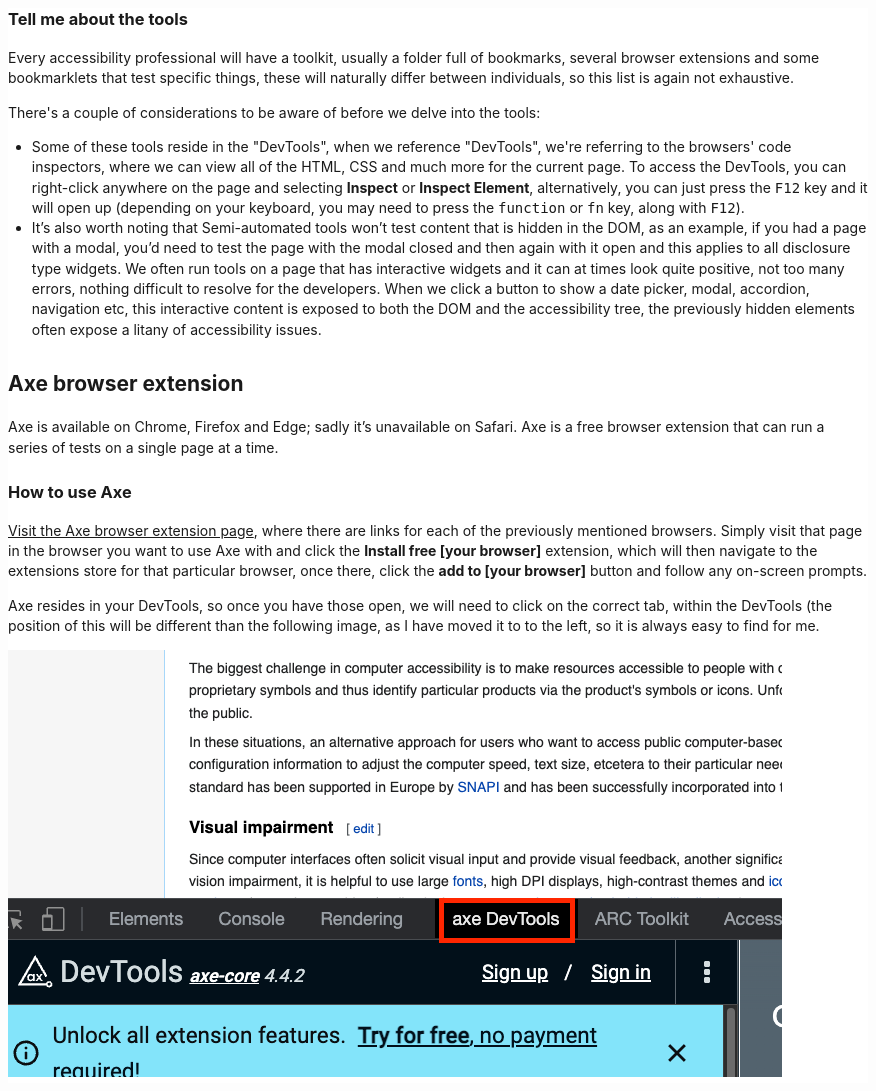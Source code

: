 ### Tell me about the tools

Every accessibility professional will have a toolkit, usually a folder full of bookmarks, several browser extensions and some bookmarklets that test specific things, these will naturally differ between individuals, so this list is again not exhaustive.

There's a couple of considerations to be aware of before we delve into the tools:

* Some of these tools reside in the "DevTools", when we reference "DevTools", we're referring to the browsers' code inspectors, where we can view all of the HTML, CSS and much more for the current page. To access the DevTools, you can right-click anywhere on the page and selecting **Inspect** or **Inspect Element**, alternatively, you can just press the <kbd>F12</kbd> key and it will open up (depending on your keyboard, you may need to press the <kbd>function</kbd> or <kbd>fn</kbd> key, along with <kbd>F12</kbd>).
* It’s also worth noting that Semi-automated tools won’t test content that is hidden in the DOM, as an example, if you had a page with a modal, you’d need to test the page with the modal closed and then again with it open and this applies to all disclosure type widgets. We often run tools on a page that has interactive widgets and it can at times look quite positive, not too many errors, nothing difficult to resolve for the developers. When we click a button to show a date picker, modal, accordion, navigation etc, this interactive content is exposed to both the DOM and the accessibility tree, the previously hidden elements often expose a litany of accessibility issues.

## Axe browser extension

Axe is available on Chrome, Firefox and Edge; sadly it’s unavailable on Safari. Axe is a free browser extension that can run a series of tests on a single page at a time. 

### How to use Axe

[Visit the Axe browser extension page](https://www.deque.com/axe/browser-extensions/), where there are links for each of the previously mentioned browsers. Simply visit that page in the browser you want to use Axe with and click the **Install free \[your browser]** extension, which will then navigate to the extensions store for that particular browser, once there, click the **add to \[your browser]** button and follow any on-screen prompts. 

Axe resides in your DevTools, so once you have those open, we will need to click on the correct tab, within the DevTools (the position of this will be different than the following image, as I have moved it to to the left, so it is always easy to find for me.

![The Axe DevTools tab, highlighted within Chrome's DevTools panel](src/guideImg/screenshot-2022-10-21-at-10.02.59.png)
